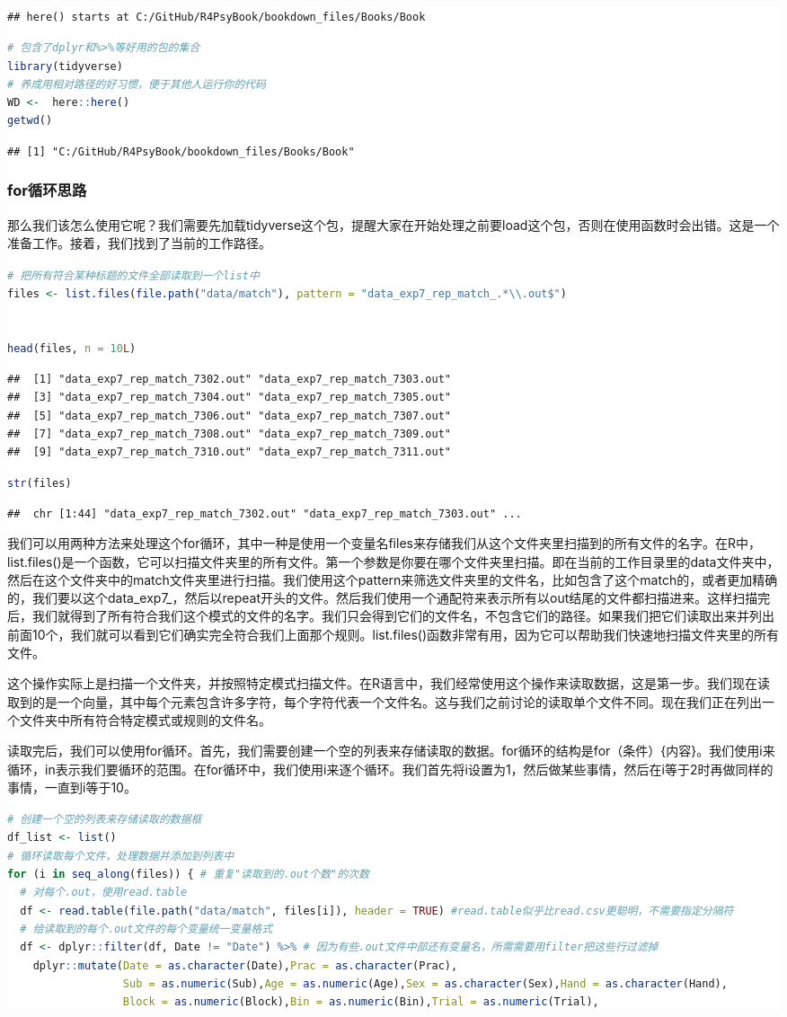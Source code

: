 ```
## here() starts at C:/GitHub/R4PsyBook/bookdown_files/Books/Book
```

```r
# 包含了dplyr和%>%等好用的包的集合
library(tidyverse)
# 养成用相对路径的好习惯，便于其他人运行你的代码
WD <-  here::here()
getwd()
```

```
## [1] "C:/GitHub/R4PsyBook/bookdown_files/Books/Book"
```

### for**循环思路**

那么我们该怎么使用它呢？我们需要先加载tidyverse这个包，提醒大家在开始处理之前要load这个包，否则在使用函数时会出错。这是一个准备工作。接着，我们找到了当前的工作路径。


```r
# 把所有符合某种标题的文件全部读取到一个list中
files <- list.files(file.path("data/match"), pattern = "data_exp7_rep_match_.*\\.out$")


head(files, n = 10L)
```

```
##  [1] "data_exp7_rep_match_7302.out" "data_exp7_rep_match_7303.out"
##  [3] "data_exp7_rep_match_7304.out" "data_exp7_rep_match_7305.out"
##  [5] "data_exp7_rep_match_7306.out" "data_exp7_rep_match_7307.out"
##  [7] "data_exp7_rep_match_7308.out" "data_exp7_rep_match_7309.out"
##  [9] "data_exp7_rep_match_7310.out" "data_exp7_rep_match_7311.out"
```

```r
str(files)
```

```
##  chr [1:44] "data_exp7_rep_match_7302.out" "data_exp7_rep_match_7303.out" ...
```

我们可以用两种方法来处理这个for循环，其中一种是使用一个变量名files来存储我们从这个文件夹里扫描到的所有文件的名字。在R中，list.files()是一个函数，它可以扫描文件夹里的所有文件。第一个参数是你要在哪个文件夹里扫描。即在当前的工作目录里的data文件夹中，然后在这个文件夹中的match文件夹里进行扫描。我们使用这个pattern来筛选文件夹里的文件名，比如包含了这个match的，或者更加精确的，我们要以这个data_exp7_，然后以repeat开头的文件。然后我们使用一个通配符来表示所有以out结尾的文件都扫描进来。这样扫描完后，我们就得到了所有符合我们这个模式的文件的名字。我们只会得到它们的文件名，不包含它们的路径。如果我们把它们读取出来并列出前面10个，我们就可以看到它们确实完全符合我们上面那个规则。list.files()函数非常有用，因为它可以帮助我们快速地扫描文件夹里的所有文件。

这个操作实际上是扫描一个文件夹，并按照特定模式扫描文件。在R语言中，我们经常使用这个操作来读取数据，这是第一步。我们现在读取到的是一个向量，其中每个元素包含许多字符，每个字符代表一个文件名。这与我们之前讨论的读取单个文件不同。现在我们正在列出一个文件夹中所有符合特定模式或规则的文件名。

读取完后，我们可以使用for循环。首先，我们需要创建一个空的列表来存储读取的数据。for循环的结构是for（条件）{内容}。我们使用i来循环，in表示我们要循环的范围。在for循环中，我们使用i来逐个循环。我们首先将i设置为1，然后做某些事情，然后在i等于2时再做同样的事情，一直到i等于10。


```r
# 创建一个空的列表来存储读取的数据框
df_list <- list()
# 循环读取每个文件，处理数据并添加到列表中
for (i in seq_along(files)) { # 重复"读取到的.out个数"的次数
  # 对每个.out，使用read.table
  df <- read.table(file.path("data/match", files[i]), header = TRUE) #read.table似乎比read.csv更聪明，不需要指定分隔符
  # 给读取到的每个.out文件的每个变量统一变量格式
  df <- dplyr::filter(df, Date != "Date") %>% # 因为有些.out文件中部还有变量名，所需需要用filter把这些行过滤掉
    dplyr::mutate(Date = as.character(Date),Prac = as.character(Prac),
                  Sub = as.numeric(Sub),Age = as.numeric(Age),Sex = as.character(Sex),Hand = as.character(Hand),
                  Block = as.numeric(Block),Bin = as.numeric(Bin),Trial = as.numeric(Trial),
```